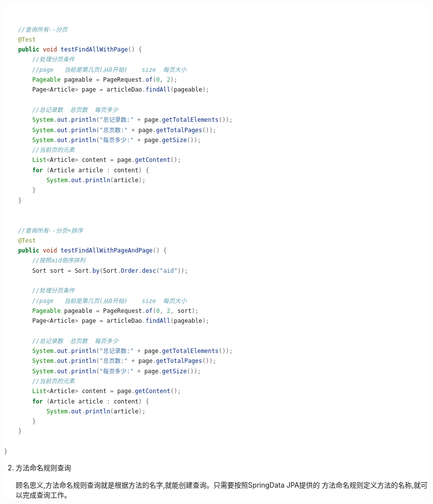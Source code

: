    ```java
   
   
       //查询所有--分页
       @Test
       public void testFindAllWithPage() {
           //处理分页条件
           //page   当前是第几页(从0开始)    size  每页大小
           Pageable pageable = PageRequest.of(0, 2);
           Page<Article> page = articleDao.findAll(pageable);
   
           //总记录数  总页数  每页多少
           System.out.println("总记录数:" + page.getTotalElements());
           System.out.println("总页数:" + page.getTotalPages());
           System.out.println("每页多少:" + page.getSize());
           //当前页的元素
           List<Article> content = page.getContent();
           for (Article article : content) {
               System.out.println(article);
           }
       }
   
   
       //查询所有--分页+排序
       @Test
       public void testFindAllWithPageAndPage() {
           //按照aid倒序排列
           Sort sort = Sort.by(Sort.Order.desc("aid"));
   
           //处理分页条件
           //page   当前是第几页(从0开始)    size  每页大小
           Pageable pageable = PageRequest.of(0, 2, sort);
           Page<Article> page = articleDao.findAll(pageable);
   
           //总记录数  总页数  每页多少
           System.out.println("总记录数:" + page.getTotalElements());
           System.out.println("总页数:" + page.getTotalPages());
           System.out.println("每页多少:" + page.getSize());
           //当前页的元素
           List<Article> content = page.getContent();
           for (Article article : content) {
               System.out.println(article);
           }
       }
   
   }
   ```

2. 方法命名规则查询

   顾名思义,方法命名规则查询就是根据方法的名字,就能创建查询。只需要按照SpringData JPA提供的
   方法命名规则定义方法的名称,就可以完成查询工作。
